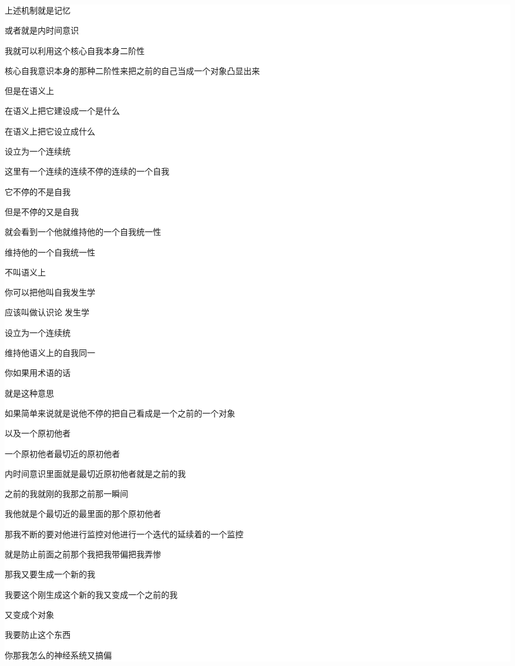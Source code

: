 上述机制就是记忆

或者就是内时间意识

我就可以利用这个核心自我本身二阶性

核心自我意识本身的那种二阶性来把之前的自己当成一个对象凸显出来

但是在语义上

在语义上把它建设成一个是什么

在语义上把它设立成什么

设立为一个连续统

这里有一个连续的连续不停的连续的一个自我

它不停的不是自我

但是不停的又是自我

就会看到一个他就维持他的一个自我统一性

维持他的一个自我统一性

不叫语义上

你可以把他叫自我发生学

应该叫做认识论 发生学

设立为一个连续统

维持他语义上的自我同一

你如果用术语的话

就是这种意思

如果简单来说就是说他不停的把自己看成是一个之前的一个对象

以及一个原初他者

一个原初他者最切近的原初他者

内时间意识里面就是最切近原初他者就是之前的我

之前的我就刚的我那之前那一瞬间

我他就是个最切近的最里面的那个原初他者

那我不断的要对他进行监控对他进行一个迭代的延续着的一个监控

就是防止前面之前那个我把我带偏把我弄惨

那我又要生成一个新的我

我要这个刚生成这个新的我又变成一个之前的我

又变成个对象

我要防止这个东西

你那我怎么的神经系统又搞偏
